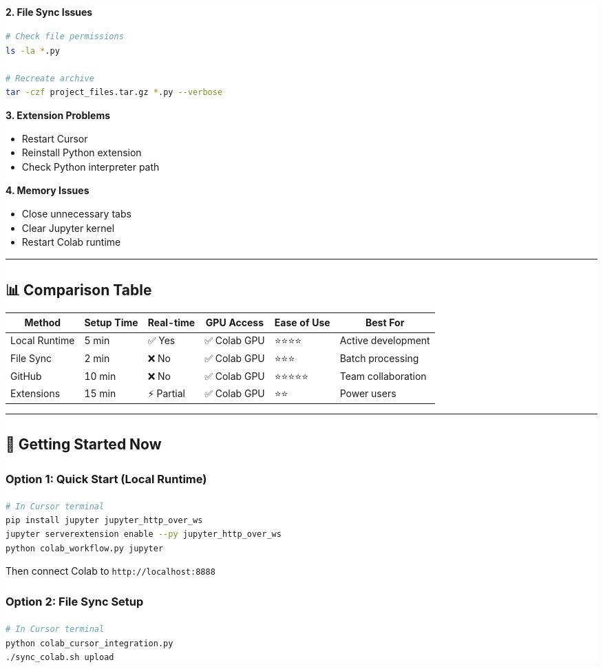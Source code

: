 **2. File Sync Issues**

```bash
# Check file permissions
ls -la *.py

# Recreate archive
tar -czf project_files.tar.gz *.py --verbose
```

**3. Extension Problems**

- Restart Cursor
- Reinstall Python extension
- Check Python interpreter path

**4. Memory Issues**

- Close unnecessary tabs
- Clear Jupyter kernel
- Restart Colab runtime

---

## 📊 Comparison Table

| Method        | Setup Time | Real-time  | GPU Access   | Ease of Use | Best For           |
| ------------- | ---------- | ---------- | ------------ | ----------- | ------------------ |
| Local Runtime | 5 min      | ✅ Yes     | ✅ Colab GPU | ⭐⭐⭐⭐    | Active development |
| File Sync     | 2 min      | ❌ No      | ✅ Colab GPU | ⭐⭐⭐      | Batch processing   |
| GitHub        | 10 min     | ❌ No      | ✅ Colab GPU | ⭐⭐⭐⭐⭐  | Team collaboration |
| Extensions    | 15 min     | ⚡ Partial | ✅ Colab GPU | ⭐⭐        | Power users        |

---

## 🚀 Getting Started Now

### Option 1: Quick Start (Local Runtime)

```bash
# In Cursor terminal
pip install jupyter jupyter_http_over_ws
jupyter serverextension enable --py jupyter_http_over_ws
python colab_workflow.py jupyter
```

Then connect Colab to `http://localhost:8888`

### Option 2: File Sync Setup

```bash
# In Cursor terminal
python colab_cursor_integration.py
./sync_colab.sh upload
```
